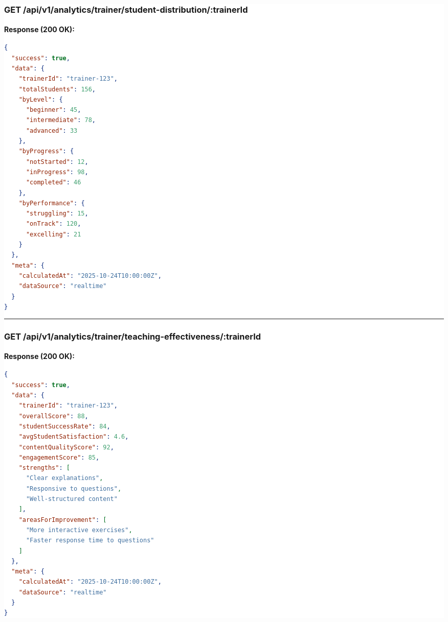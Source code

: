 
### **GET /api/v1/analytics/trainer/student-distribution/:trainerId**

**Response (200 OK):**
```json
{
  "success": true,
  "data": {
    "trainerId": "trainer-123",
    "totalStudents": 156,
    "byLevel": {
      "beginner": 45,
      "intermediate": 78,
      "advanced": 33
    },
    "byProgress": {
      "notStarted": 12,
      "inProgress": 98,
      "completed": 46
    },
    "byPerformance": {
      "struggling": 15,
      "onTrack": 120,
      "excelling": 21
    }
  },
  "meta": {
    "calculatedAt": "2025-10-24T10:00:00Z",
    "dataSource": "realtime"
  }
}
```

---

### **GET /api/v1/analytics/trainer/teaching-effectiveness/:trainerId**

**Response (200 OK):**
```json
{
  "success": true,
  "data": {
    "trainerId": "trainer-123",
    "overallScore": 88,
    "studentSuccessRate": 84,
    "avgStudentSatisfaction": 4.6,
    "contentQualityScore": 92,
    "engagementScore": 85,
    "strengths": [
      "Clear explanations",
      "Responsive to questions",
      "Well-structured content"
    ],
    "areasForImprovement": [
      "More interactive exercises",
      "Faster response time to questions"
    ]
  },
  "meta": {
    "calculatedAt": "2025-10-24T10:00:00Z",
    "dataSource": "realtime"
  }
}
```